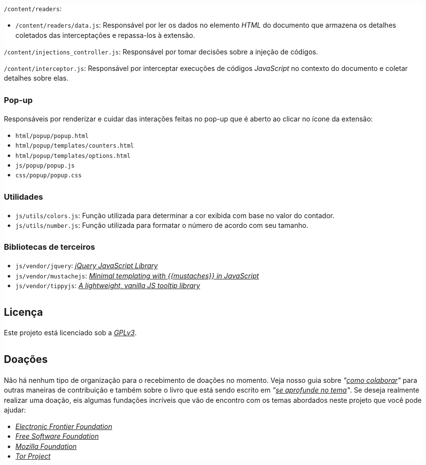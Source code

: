 `/content/readers`:

- `/content/readers/data.js`: Responsável por ler os dados no elemento *HTML* do documento que armazena os detalhes coletados das interceptações e repassa-los à extensão.

`/content/injections_controller.js`: Responsável por tomar decisões sobre a injeção de códigos.

`/content/interceptor.js`: Responsável por interceptar execuções de códigos *JavaScript* no contexto do documento e coletar detalhes sobre elas.

### Pop-up

Responsáveis por renderizar e cuidar das interações feitas no pop-up que é aberto ao clicar no ícone da extensão:

- `html/popup/popup.html`
- `html/popup/templates/counters.html`
- `html/popup/templates/options.html`
- `js/popup/popup.js`
- `css/popup/popup.css`

### Utilidades

- `js/utils/colors.js`: Função utilizada para determinar a cor exibida com base no valor do contador.
- `js/utils/number.js`: Função utilizada para formatar o número de acordo com seu tamanho.

### Bibliotecas de terceiros

- `js/vendor/jquery`: [*jQuery JavaScript Library*](https://github.com/jquery/jquery)
- `js/vendor/mustachejs`: [*Minimal templating with {{mustaches}} in JavaScript*](https://github.com/janl/mustache.js)
- `js/vendor/tippyjs`: [*A lightweight, vanilla JS tooltip library*](https://github.com/atomiks/tippyjs)

## Licença

Este projeto está licenciado sob a [*GPLv3*](LICENSE).

## Doações

Não há nenhum tipo de organização para o recebimento de doações no momento. Veja nosso guia sobre *"[como colaborar](#como-colaborar)"* para outras maneiras de contribuição e também sobre o livro que está sendo escrito em *"[se aprofunde no tema](#se-aprofunde-no-tema)"*. Se deseja realmente realizar uma doação, eis algumas fundações incríveis que vão de encontro com os temas abordados neste projeto que você pode ajudar:

- [*Electronic Frontier Foundation*](https://supporters.eff.org/donate)
- [*Free Software Foundation*](https://www.fsf.org/about/ways-to-donate)
- [*Mozilla Foundation*](https://donate.mozilla.org)
- [*Tor Project*](https://donate.torproject.org)
